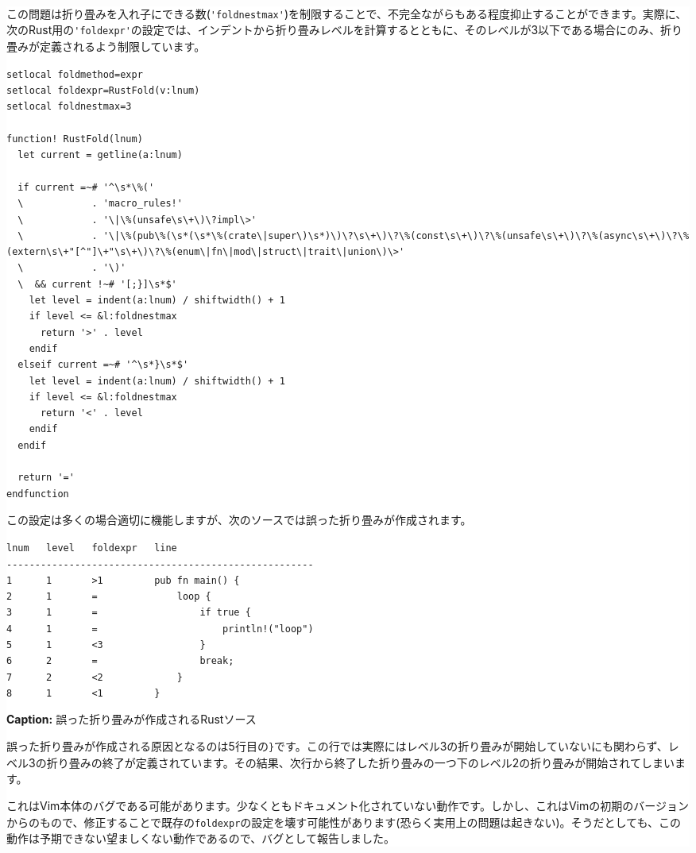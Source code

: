この問題は折り畳みを入れ子にできる数(`'foldnestmax'`)を制限することで、不完全ながらもある程度抑止することができます。実際に、次のRust用の`'foldexpr'`の設定では、インデントから折り畳みレベルを計算するとともに、そのレベルが3以下である場合にのみ、折り畳みが定義されるよう制限しています。

```viml Rust用のfoldexpr定義
setlocal foldmethod=expr
setlocal foldexpr=RustFold(v:lnum)
setlocal foldnestmax=3

function! RustFold(lnum)
  let current = getline(a:lnum)

  if current =~# '^\s*\%('
  \            . 'macro_rules!'
  \            . '\|\%(unsafe\s\+\)\?impl\>'
  \            . '\|\%(pub\%(\s*(\s*\%(crate\|super\)\s*)\)\?\s\+\)\?\%(const\s\+\)\?\%(unsafe\s\+\)\?\%(async\s\+\)\?\%(extern\s\+"[^"]\+"\s\+\)\?\%(enum\|fn\|mod\|struct\|trait\|union\)\>'
  \            . '\)'
  \  && current !~# '[;}]\s*$'
    let level = indent(a:lnum) / shiftwidth() + 1
    if level <= &l:foldnestmax
      return '>' . level
    endif
  elseif current =~# '^\s*}\s*$'
    let level = indent(a:lnum) / shiftwidth() + 1
    if level <= &l:foldnestmax
      return '<' . level
    endif
  endif

  return '='
endfunction
```

この設定は多くの場合適切に機能しますが、次のソースでは誤った折り畳みが作成されます。

```
lnum   level   foldexpr   line
------------------------------------------------------
1      1       >1         pub fn main() {
2      1       =              loop {
3      1       =                  if true {
4      1       =                      println!("loop")
5      1       <3                 }
6      2       =                  break;
7      2       <2             }
8      1       <1         }
```

**Caption:** 誤った折り畳みが作成されるRustソース

誤った折り畳みが作成される原因となるのは5行目の`}`です。この行では実際にはレベル3の折り畳みが開始していないにも関わらず、レベル3の折り畳みの終了が定義されています。その結果、次行から終了した折り畳みの一つ下のレベル2の折り畳みが開始されてしまいます。

これはVim本体のバグである可能があります。少なくともドキュメント化されていない動作です。しかし、これはVimの初期のバージョンからのもので、修正することで既存の`foldexpr`の設定を壊す可能性があります(恐らく実用上の問題は起きない)。そうだとしても、この動作は予期できない望ましくない動作であるので、バグとして報告しました。


[^nvim_lsp_tracking_changes]: https://github.com/neovim/neovim/blob/b9e75e575148b956190eb017bb1f6a492d6902ae/runtime/lua/vim/lsp.lua#L1861